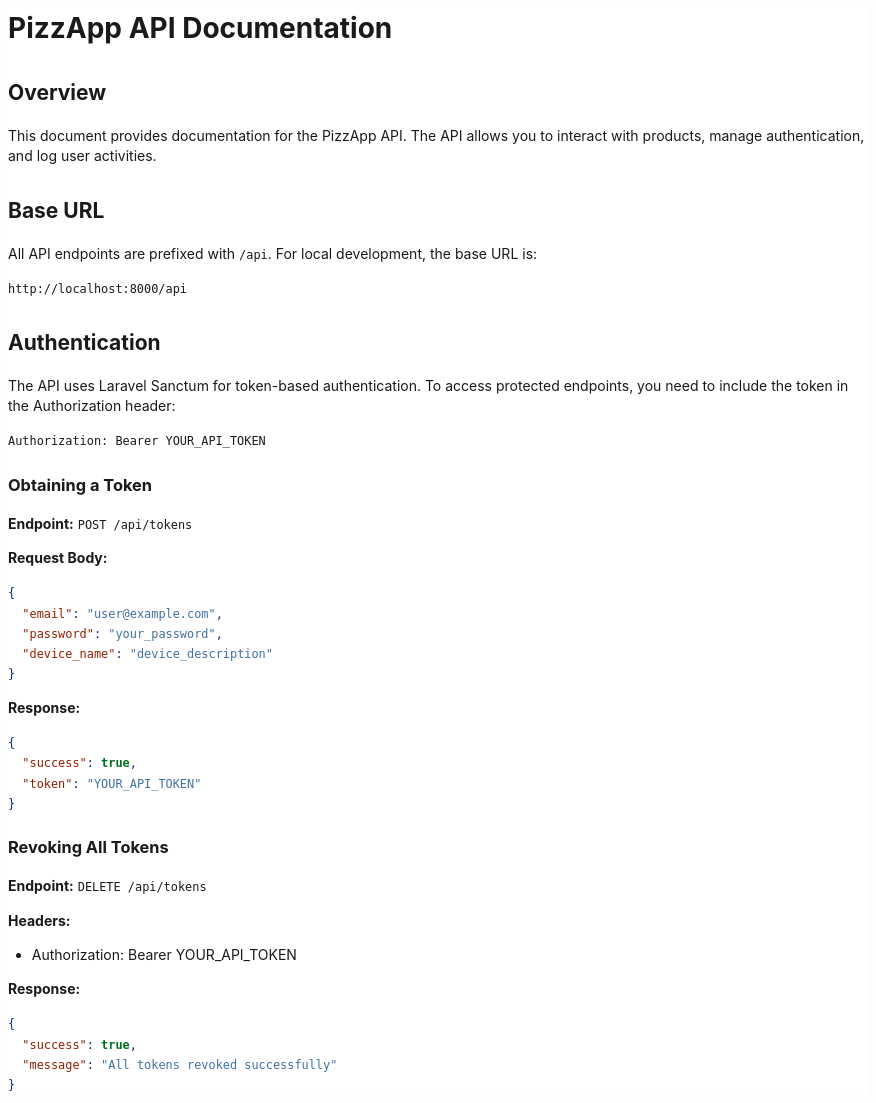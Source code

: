 # PizzApp API Documentation

## Overview

This document provides documentation for the PizzApp API. The API allows you to interact with products, manage authentication, and log user activities.

## Base URL

All API endpoints are prefixed with `/api`. For local development, the base URL is:

```
http://localhost:8000/api
```

## Authentication

The API uses Laravel Sanctum for token-based authentication. To access protected endpoints, you need to include the token in the Authorization header:

```
Authorization: Bearer YOUR_API_TOKEN
```

### Obtaining a Token

**Endpoint:** `POST /api/tokens`

**Request Body:**
```json
{
  "email": "user@example.com",
  "password": "your_password",
  "device_name": "device_description"
}
```

**Response:**
```json
{
  "success": true,
  "token": "YOUR_API_TOKEN"
}
```

### Revoking All Tokens

**Endpoint:** `DELETE /api/tokens`

**Headers:**
- Authorization: Bearer YOUR_API_TOKEN

**Response:**
```json
{
  "success": true,
  "message": "All tokens revoked successfully"
}
```
